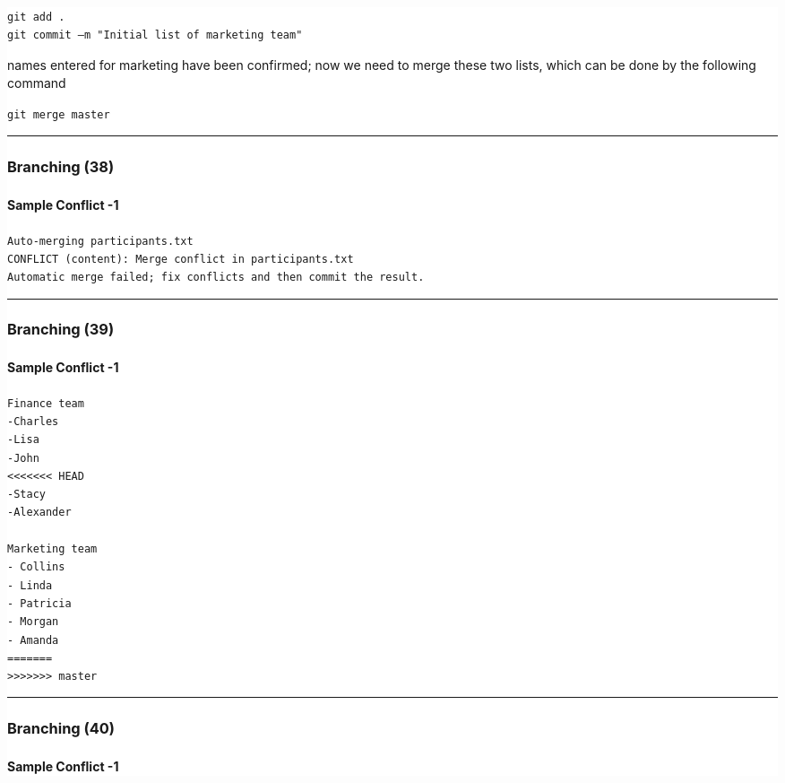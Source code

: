 ```git
git add .
git commit –m "Initial list of marketing team"
```

names entered for marketing have been confirmed; now we need to merge these two lists, which can be done by the following command

```batch
git merge master
```

---

### Branching (38)

#### Sample Conflict -1

```batch
Auto-merging participants.txt
CONFLICT (content): Merge conflict in participants.txt
Automatic merge failed; fix conflicts and then commit the result.
```

---

### Branching (39)

#### Sample Conflict -1

```textile
Finance team
-Charles
-Lisa
-John
<<<<<<< HEAD
-Stacy
-Alexander

Marketing team
- Collins
- Linda
- Patricia
- Morgan
- Amanda
=======
>>>>>>> master
```

---

### Branching (40)

#### Sample Conflict -1
